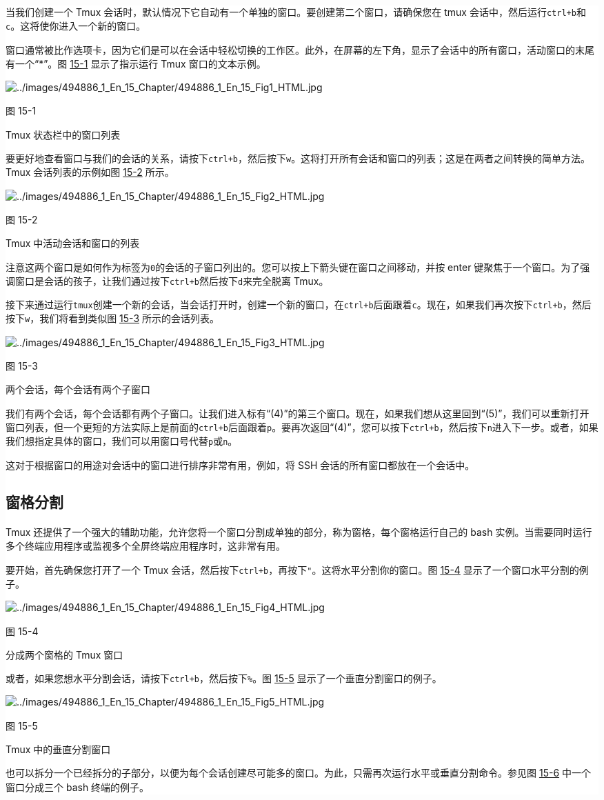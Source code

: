 当我们创建一个 Tmux 会话时，默认情况下它自动有一个单独的窗口。要创建第二个窗口，请确保您在 tmux 会话中，然后运行`ctrl+b`和`c`。这将使你进入一个新的窗口。

窗口通常被比作选项卡，因为它们是可以在会话中轻松切换的工作区。此外，在屏幕的左下角，显示了会话中的所有窗口，活动窗口的末尾有一个“*”。图 [15-1](#Fig1) 显示了指示运行 Tmux 窗口的文本示例。

![../images/494886_1_En_15_Chapter/494886_1_En_15_Fig1_HTML.jpg](../images/494886_1_En_15_Chapter/494886_1_En_15_Fig1_HTML.jpg)

图 15-1

Tmux 状态栏中的窗口列表

要更好地查看窗口与我们的会话的关系，请按下`ctrl+b`，然后按下`w`。这将打开所有会话和窗口的列表；这是在两者之间转换的简单方法。Tmux 会话列表的示例如图 [15-2](#Fig2) 所示。

![../images/494886_1_En_15_Chapter/494886_1_En_15_Fig2_HTML.jpg](../images/494886_1_En_15_Chapter/494886_1_En_15_Fig2_HTML.jpg)

图 15-2

Tmux 中活动会话和窗口的列表

注意这两个窗口是如何作为标签为`0`的会话的子窗口列出的。您可以按上下箭头键在窗口之间移动，并按 enter 键聚焦于一个窗口。为了强调窗口是会话的孩子，让我们通过按下`ctrl+b`然后按下`d`来完全脱离 Tmux。

接下来通过运行`tmux`创建一个新的会话，当会话打开时，创建一个新的窗口，在`ctrl+b`后面跟着`c`。现在，如果我们再次按下`ctrl+b`，然后按下`w`，我们将看到类似图 [15-3](#Fig3) 所示的会话列表。

![../images/494886_1_En_15_Chapter/494886_1_En_15_Fig3_HTML.jpg](../images/494886_1_En_15_Chapter/494886_1_En_15_Fig3_HTML.jpg)

图 15-3

两个会话，每个会话有两个子窗口

我们有两个会话，每个会话都有两个子窗口。让我们进入标有“(4)”的第三个窗口。现在，如果我们想从这里回到“(5)”，我们可以重新打开窗口列表，但一个更短的方法实际上是前面的`ctrl+b`后面跟着`p`。要再次返回“(4)”，您可以按下`ctrl+b`，然后按下`n`进入下一步。或者，如果我们想指定具体的窗口，我们可以用窗口号代替`p`或`n`。

这对于根据窗口的用途对会话中的窗口进行排序非常有用，例如，将 SSH 会话的所有窗口都放在一个会话中。

## 窗格分割

Tmux 还提供了一个强大的辅助功能，允许您将一个窗口分割成单独的部分，称为窗格，每个窗格运行自己的 bash 实例。当需要同时运行多个终端应用程序或监视多个全屏终端应用程序时，这非常有用。

要开始，首先确保您打开了一个 Tmux 会话，然后按下`ctrl+b`，再按下`"`。这将水平分割你的窗口。图 [15-4](#Fig4) 显示了一个窗口水平分割的例子。

![../images/494886_1_En_15_Chapter/494886_1_En_15_Fig4_HTML.jpg](../images/494886_1_En_15_Chapter/494886_1_En_15_Fig4_HTML.jpg)

图 15-4

分成两个窗格的 Tmux 窗口

或者，如果您想水平分割会话，请按下`ctrl+b`，然后按下`%`。图 [15-5](#Fig5) 显示了一个垂直分割窗口的例子。

![../images/494886_1_En_15_Chapter/494886_1_En_15_Fig5_HTML.jpg](../images/494886_1_En_15_Chapter/494886_1_En_15_Fig5_HTML.jpg)

图 15-5

Tmux 中的垂直分割窗口

也可以拆分一个已经拆分的子部分，以便为每个会话创建尽可能多的窗口。为此，只需再次运行水平或垂直分割命令。参见图 [15-6](#Fig6) 中一个窗口分成三个 bash 终端的例子。
